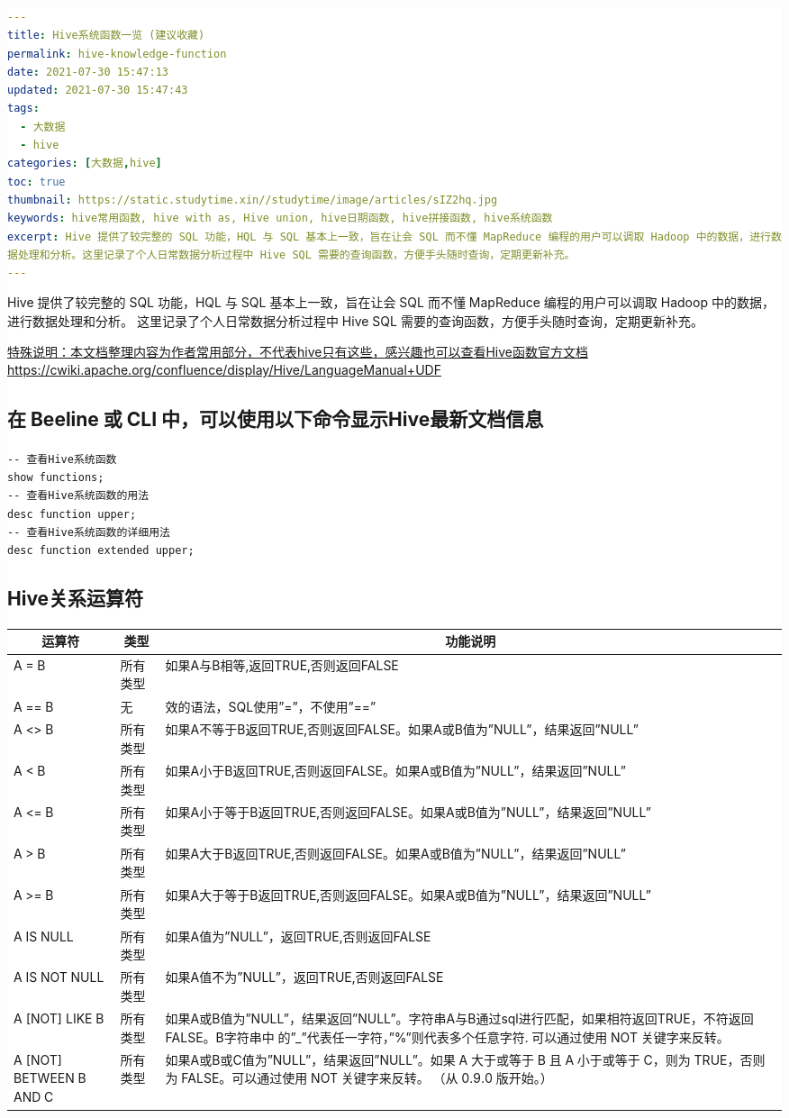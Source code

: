 ```yaml
---
title: Hive系统函数一览 (建议收藏)
permalink: hive-knowledge-function 
date: 2021-07-30 15:47:13 
updated: 2021-07-30 15:47:43 
tags:
  - 大数据
  - hive 
categories: [大数据,hive]
toc: true 
thumbnail: https://static.studytime.xin//studytime/image/articles/sIZ2hq.jpg
keywords: hive常用函数, hive with as, Hive union, hive日期函数, hive拼接函数, hive系统函数
excerpt: Hive 提供了较完整的 SQL 功能，HQL 与 SQL 基本上一致，旨在让会 SQL 而不懂 MapReduce 编程的用户可以调取 Hadoop 中的数据，进行数据处理和分析。这里记录了个人日常数据分析过程中 Hive SQL 需要的查询函数，方便手头随时查询，定期更新补充。
---
```


Hive 提供了较完整的 SQL 功能，HQL 与 SQL 基本上一致，旨在让会 SQL 而不懂 MapReduce 编程的用户可以调取 Hadoop 中的数据，进行数据处理和分析。
这里记录了个人日常数据分析过程中 Hive SQL 需要的查询函数，方便手头随时查询，定期更新补充。

[特殊说明：本文档整理内容为作者常用部分，不代表hive只有这些，感兴趣也可以查看Hive函数官方文档https://cwiki.apache.org/confluence/display/Hive/LanguageManual+UDF ](https://cwiki.apache.org/confluence/display/Hive/LanguageManual+UDF )

## 在 Beeline 或 CLI 中，可以使用以下命令显示Hive最新文档信息
```hql
-- 查看Hive系统函数 
show functions;
-- 查看Hive系统函数的用法
desc function upper;
-- 查看Hive系统函数的详细用法
desc function extended upper;
```


## Hive关系运算符
| 运算符 | 类型 | 功能说明 |
| --- | --- | --- |
| A = B | 所有类型 | 如果A与B相等,返回TRUE,否则返回FALSE |
| A == B | 无 | 效的语法，SQL使用”=”，不使用”==” |
| A <> B | 所有类型 | 如果A不等于B返回TRUE,否则返回FALSE。如果A或B值为”NULL”，结果返回”NULL” |
| A < B | 所有类型 | 如果A小于B返回TRUE,否则返回FALSE。如果A或B值为”NULL”，结果返回”NULL” |
| A <= B | 所有类型 | 如果A小于等于B返回TRUE,否则返回FALSE。如果A或B值为”NULL”，结果返回”NULL” |
| A > B | 所有类型 | 如果A大于B返回TRUE,否则返回FALSE。如果A或B值为”NULL”，结果返回”NULL” |
| A >= B | 所有类型 | 如果A大于等于B返回TRUE,否则返回FALSE。如果A或B值为”NULL”，结果返回”NULL” |
| A IS NULL | 所有类型 | 如果A值为”NULL”，返回TRUE,否则返回FALSE |
| A IS NOT NULL  | 所有类型 | 如果A值不为”NULL”，返回TRUE,否则返回FALSE |
| A [NOT] LIKE B | 所有类型 | 如果A或B值为”NULL”，结果返回”NULL”。字符串A与B通过sql进行匹配，如果相符返回TRUE，不符返回FALSE。B字符串中 的”_”代表任一字符，”%”则代表多个任意字符. 可以通过使用 NOT 关键字来反转。 |
| A [NOT] BETWEEN B AND C | 所有类型 | 如果A或B或C值为”NULL”，结果返回”NULL”。如果 A 大于或等于 B 且 A 小于或等于 C，则为 TRUE，否则为 FALSE。可以通过使用 NOT 关键字来反转。 （从 0.9.0 版开始。） |
